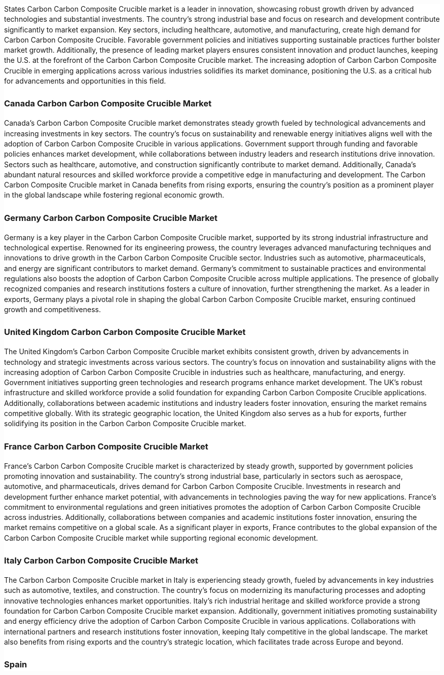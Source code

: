 States Carbon Carbon Composite Crucible market is a leader in innovation, showcasing robust growth driven by advanced technologies and substantial investments. The country&rsquo;s strong industrial base and focus on research and development contribute significantly to market expansion. Key sectors, including healthcare, automotive, and manufacturing, create high demand for Carbon Carbon Composite Crucible. Favorable government policies and initiatives supporting sustainable practices further bolster market growth. Additionally, the presence of leading market players ensures consistent innovation and product launches, keeping the U.S. at the forefront of the Carbon Carbon Composite Crucible market. The increasing adoption of Carbon Carbon Composite Crucible in emerging applications across various industries solidifies its market dominance, positioning the U.S. as a critical hub for advancements and opportunities in this field.</p><h3>Canada Carbon Carbon Composite Crucible Market</h3><p>Canada&rsquo;s Carbon Carbon Composite Crucible market demonstrates steady growth fueled by technological advancements and increasing investments in key sectors. The country&rsquo;s focus on sustainability and renewable energy initiatives aligns well with the adoption of Carbon Carbon Composite Crucible in various applications. Government support through funding and favorable policies enhances market development, while collaborations between industry leaders and research institutions drive innovation. Sectors such as healthcare, automotive, and construction significantly contribute to market demand. Additionally, Canada&rsquo;s abundant natural resources and skilled workforce provide a competitive edge in manufacturing and development. The Carbon Carbon Composite Crucible market in Canada benefits from rising exports, ensuring the country&rsquo;s position as a prominent player in the global landscape while fostering regional economic growth.</p><h3>Germany Carbon Carbon Composite Crucible Market</h3><p>Germany is a key player in the Carbon Carbon Composite Crucible market, supported by its strong industrial infrastructure and technological expertise. Renowned for its engineering prowess, the country leverages advanced manufacturing techniques and innovations to drive growth in the Carbon Carbon Composite Crucible sector. Industries such as automotive, pharmaceuticals, and energy are significant contributors to market demand. Germany&rsquo;s commitment to sustainable practices and environmental regulations also boosts the adoption of Carbon Carbon Composite Crucible across multiple applications. The presence of globally recognized companies and research institutions fosters a culture of innovation, further strengthening the market. As a leader in exports, Germany plays a pivotal role in shaping the global Carbon Carbon Composite Crucible market, ensuring continued growth and competitiveness.</p><h3>United Kingdom Carbon Carbon Composite Crucible Market</h3><p>The United Kingdom&rsquo;s Carbon Carbon Composite Crucible market exhibits consistent growth, driven by advancements in technology and strategic investments across various sectors. The country&rsquo;s focus on innovation and sustainability aligns with the increasing adoption of Carbon Carbon Composite Crucible in industries such as healthcare, manufacturing, and energy. Government initiatives supporting green technologies and research programs enhance market development. The UK&rsquo;s robust infrastructure and skilled workforce provide a solid foundation for expanding Carbon Carbon Composite Crucible applications. Additionally, collaborations between academic institutions and industry leaders foster innovation, ensuring the market remains competitive globally. With its strategic geographic location, the United Kingdom also serves as a hub for exports, further solidifying its position in the Carbon Carbon Composite Crucible market.</p><h3>France Carbon Carbon Composite Crucible Market</h3><p>France&rsquo;s Carbon Carbon Composite Crucible market is characterized by steady growth, supported by government policies promoting innovation and sustainability. The country&rsquo;s strong industrial base, particularly in sectors such as aerospace, automotive, and pharmaceuticals, drives demand for Carbon Carbon Composite Crucible. Investments in research and development further enhance market potential, with advancements in technologies paving the way for new applications. France&rsquo;s commitment to environmental regulations and green initiatives promotes the adoption of Carbon Carbon Composite Crucible across industries. Additionally, collaborations between companies and academic institutions foster innovation, ensuring the market remains competitive on a global scale. As a significant player in exports, France contributes to the global expansion of the Carbon Carbon Composite Crucible market while supporting regional economic development.</p><h3>Italy Carbon Carbon Composite Crucible Market</h3><p>The Carbon Carbon Composite Crucible market in Italy is experiencing steady growth, fueled by advancements in key industries such as automotive, textiles, and construction. The country&rsquo;s focus on modernizing its manufacturing processes and adopting innovative technologies enhances market opportunities. Italy&rsquo;s rich industrial heritage and skilled workforce provide a strong foundation for Carbon Carbon Composite Crucible market expansion. Additionally, government initiatives promoting sustainability and energy efficiency drive the adoption of Carbon Carbon Composite Crucible in various applications. Collaborations with international partners and research institutions foster innovation, keeping Italy competitive in the global landscape. The market also benefits from rising exports and the country&rsquo;s strategic location, which facilitates trade across Europe and beyond.</p><h3>Spain